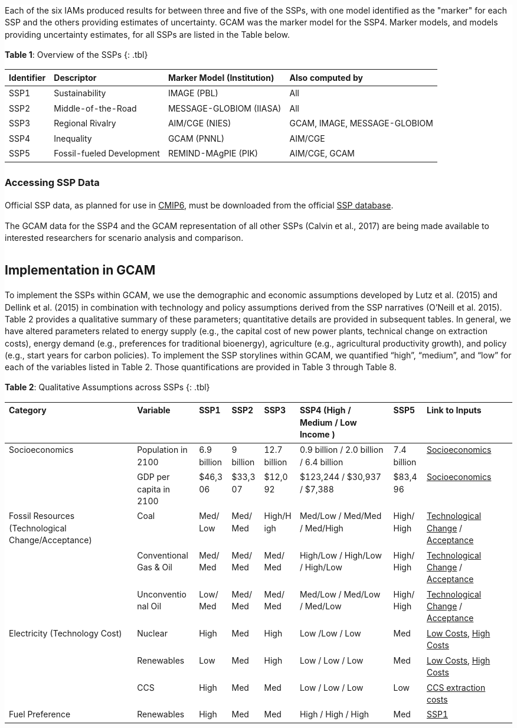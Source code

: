 Each of the six IAMs produced results for between three and five of the SSPs, with one model identified as the "marker" for each SSP and the others providing estimates of uncertainty. GCAM was the marker model for the SSP4. Marker models, and models providing uncertainty estimates, for all SSPs are listed in the Table below.

**Table 1**: Overview of the SSPs
{: .tbl}

| Identifier   | Descriptor           | Marker Model (Institution)   | Also computed by        |
|:-------------|:---------------------|:-----------------------------|:------------------------|
| SSP1         | Sustainability       | IMAGE (PBL)                  | All                     |
| SSP2         | Middle-of-the-Road       | MESSAGE-GLOBIOM (IIASA)              | All                     |
| SSP3         | Regional Rivalry       | AIM/CGE (NIES)                  | GCAM, IMAGE, MESSAGE-GLOBIOM                     |
| SSP4         | Inequality       | GCAM (PNNL)                  | AIM/CGE                     |
| SSP5         | Fossil-fueled Development       | REMIND-MAgPIE (PIK)                  | AIM/CGE, GCAM                     |

### Accessing SSP Data

Official SSP data, as planned for use in [CMIP6](http://www.geosci-model-dev.net/9/3461/2016/), must be downloaded from the official [SSP database](https://secure.iiasa.ac.at/web-apps/ene/SspDb/dsd?Action=htmlpage&page=about).

The GCAM data for the SSP4 and the GCAM representation of all other SSPs (Calvin et al., 2017) are being made available to interested researchers for scenario analysis and comparison. 

## Implementation in GCAM

To implement the SSPs within GCAM, we use the demographic and economic assumptions developed by Lutz et al. (2015) and Dellink et al. (2015) in combination with technology and policy assumptions derived from the SSP narratives (O’Neill et al. 2015). Table 2 provides a qualitative summary of these parameters; quantitative details are provided in subsequent tables. In general, we have altered parameters related to energy supply (e.g., the capital cost of new power plants, technical change on extraction costs), energy demand (e.g., preferences for traditional bioenergy), agriculture (e.g., agricultural productivity growth), and policy (e.g., start years for carbon policies). To implement the SSP storylines within GCAM, we quantified “high”, “medium”, and “low” for each of the variables listed in Table 2. Those quantifications are provided in Table 3 through Table 8.

**Table 2**: Qualitative Assumptions across SSPs
{: .tbl}

| Category | Variable | SSP1 | SSP2 | SSP3 | SSP4 (High / Medium / Low Income ) | SSP5 | Link to Inputs |
| :------------- |:------------- |:------------- |:------------- |:------------- |:------------- |:-------------|:-------------|
| Socioeconomics | Population in 2100 | 6.9 billion | 9 billion | 12.7 billion | 0.9 billion / 2.0 billion / 6.4 billion | 7.4 billion | <a href="https://github.com/JGCRI/gcam-core/blob/master/input/gcamdata/inst/extdata/socioeconomics/SSP_database_v9.csv">Socioeconomics</a> |
|  | GDP per capita in 2100 | $46,306  | $33,307 | $12,092 | $123,244 / $30,937 / $7,388 | $83,496 | <a href="https://github.com/JGCRI/gcam-core/blob/master/input/gcamdata/inst/extdata/socioeconomics/SSP_database_v9.csv">Socioeconomics</a> |
|Fossil Resources (Technological Change/Acceptance) | Coal | Med/Low | Med/Med | High/High | Med/Low / Med/Med / Med/High | High/High | <a href="https://github.com/JGCRI/gcam-core/blob/master/input/gcamdata/inst/extdata/energy/A10.TechChange_SSPs.csv">Technological Change</a> / <a href="https://github.com/JGCRI/gcam-core/blob/master/input/gcamdata/inst/extdata/energy/A10.EnvironCost_SSPs.csvv">Acceptance</a> |
| | Conventional Gas & Oil | Med/Med | Med/Med | Med/Med | High/Low / High/Low / High/Low | High/High | <a href="https://github.com/JGCRI/gcam-core/blob/master/input/gcamdata/inst/extdata/energy/A10.TechChange_SSPs.csv">Technological Change</a> / <a href="https://github.com/JGCRI/gcam-core/blob/master/input/gcamdata/inst/extdata/energy/A10.EnvironCost_SSPs.csvv">Acceptance</a> |
| | Unconventional Oil | Low/Med | Med/Med | Med/Med | Med/Low / Med/Low / Med/Low | High/High | <a href="https://github.com/JGCRI/gcam-core/blob/master/input/gcamdata/inst/extdata/energy/A10.TechChange_SSPs.csv">Technological Change</a> / <a href="https://github.com/JGCRI/gcam-core/blob/master/input/gcamdata/inst/extdata/energy/A10.EnvironCost_SSPs.csvv">Acceptance</a> |
| Electricity (Technology Cost) | Nuclear | High | Med | High | Low /Low / Low | Med |<a href="https://github.com/JGCRI/gcam-core/blob/master/input/gcamdata/inst/extdata/energy/A23.globaltech_capital_adv.csv">Low Costs</a>, <a href="https://github.com/JGCRI/gcam-core/blob/master/input/gcamdata/inst/extdata/energy/A23.globaltech_capital_low.csv">High Costs</a> |
| | Renewables | Low | Med | High | Low / Low / Low | Med | <a href="https://github.com/JGCRI/gcam-core/blob/master/input/gcamdata/inst/extdata/energy/A23.globaltech_capital_adv.csv">Low Costs</a>, <a href="https://github.com/JGCRI/gcam-core/blob/master/input/gcamdata/inst/extdata/energy/A23.globaltech_capital_low.csv">High Costs</a> |
| | CCS | High | Med | Med | Low / Low / Low | Low | <a href="https://github.com/JGCRI/gcam-core/blob/master/input/gcamdata/R/zchunk_L261.Cstorage.R">CCS extraction costs</a> |
| Fuel Preference | Renewables | High| Med | Med | High / High / High | Med | <a href="https://github.com/JGCRI/gcam-core/blob/master/input/extra/renewable_shareweights_ssp1_32.xml">SSP1</a> |